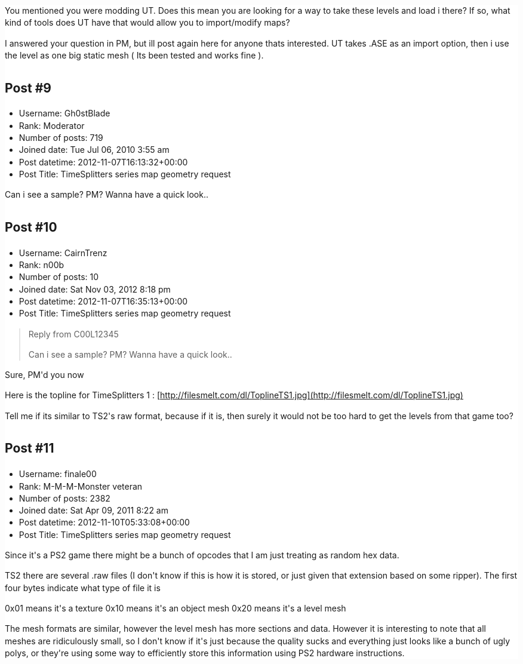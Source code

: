 You mentioned you were modding UT. Does this mean you are looking for a way to take these levels and load i there? If so, what kind of tools does UT have that would allow you to import/modify maps?

I answered your question in PM, but ill post again here for anyone thats interested. UT takes .ASE as an import option, then i use the level as one big static mesh ( Its been tested and works fine ).
## Post #9
- Username: Gh0stBlade
- Rank: Moderator
- Number of posts: 719
- Joined date: Tue Jul 06, 2010 3:55 am
- Post datetime: 2012-11-07T16:13:32+00:00
- Post Title: TimeSplitters series map geometry request

Can i see a sample? PM? Wanna have a quick look..
## Post #10
- Username: CairnTrenz
- Rank: n00b
- Number of posts: 10
- Joined date: Sat Nov 03, 2012 8:18 pm
- Post datetime: 2012-11-07T16:35:13+00:00
- Post Title: TimeSplitters series map geometry request

> Reply from C00L12345
>
> Can i see a sample? PM? Wanna have a quick look..

Sure, PM'd you now 

Here is the topline for TimeSplitters 1 : [http://filesmelt.com/dl/ToplineTS1.jpg](http://filesmelt.com/dl/ToplineTS1.jpg)

Tell me if its similar to TS2's raw format, because if it is, then surely it would not be too hard to get the levels from that game too?
## Post #11
- Username: finale00
- Rank: M-M-M-Monster veteran
- Number of posts: 2382
- Joined date: Sat Apr 09, 2011 8:22 am
- Post datetime: 2012-11-10T05:33:08+00:00
- Post Title: TimeSplitters series map geometry request

Since it's a PS2 game there might be a bunch of opcodes that I am just treating as random hex data.

TS2 there are several .raw files (I don't know if this is how it is stored, or just given that extension based on some ripper). The first four bytes indicate what type of file it is

0x01 means it's a texture
0x10 means it's an object mesh
0x20 means it's a level mesh

The mesh formats are similar, however the level mesh has more sections and data.
However it is interesting to note that all meshes are ridiculously small, so I don't know if it's just because the quality sucks and everything just looks like a bunch of ugly polys, or they're using some way to efficiently store this information using PS2 hardware instructions.
